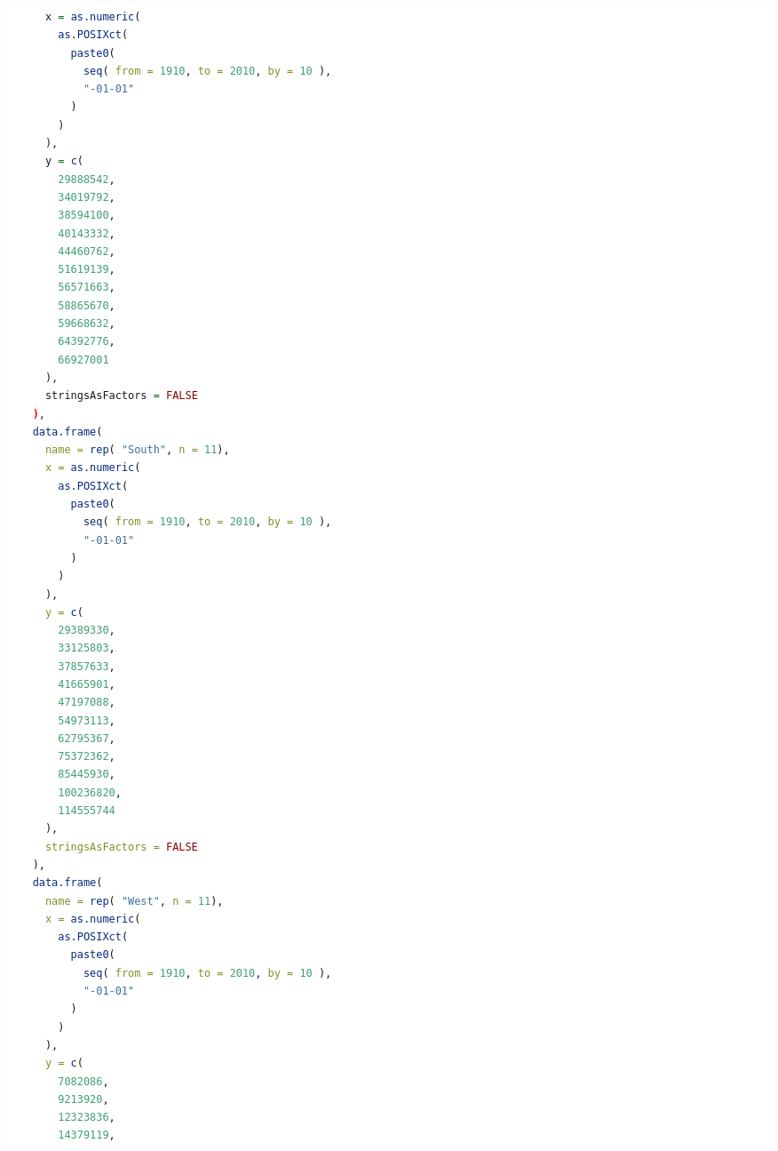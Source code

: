 ```r
      x = as.numeric(
        as.POSIXct(
          paste0(
            seq( from = 1910, to = 2010, by = 10 ),
            "-01-01"
          )
        )
      ),
      y = c(
        29888542,
        34019792,
        38594100,
        40143332,
        44460762,
        51619139,
        56571663,
        58865670,
        59668632,
        64392776,
        66927001
      ),      
      stringsAsFactors = FALSE
    ),
    data.frame(
      name = rep( "South", n = 11),
      x = as.numeric(
        as.POSIXct(
          paste0(
            seq( from = 1910, to = 2010, by = 10 ),
            "-01-01"
          )
        )
      ),
      y = c(
        29389330,
        33125803,
        37857633,
        41665901,
        47197088,
        54973113,
        62795367,
        75372362,
        85445930,
        100236820,
        114555744
      ),      
      stringsAsFactors = FALSE
    ),
    data.frame(
      name = rep( "West", n = 11),
      x = as.numeric(
        as.POSIXct(
          paste0(
            seq( from = 1910, to = 2010, by = 10 ),
            "-01-01"
          )
        )
      ),
      y = c(
        7082086,
        9213920,
        12323836,
        14379119,
```